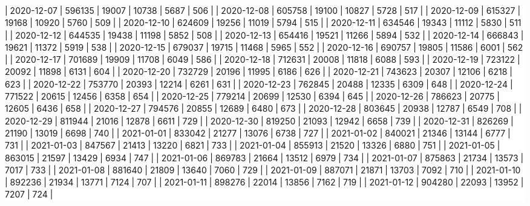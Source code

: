 | 2020-12-07 | 596135 | 19007 | 10738 | 5687 | 506 |
| 2020-12-08 | 605758 | 19100 | 10827 | 5728 | 517 |
| 2020-12-09 | 615327 | 19168 | 10920 | 5760 | 509 |
| 2020-12-10 | 624609 | 19256 | 11019 | 5794 | 515 |
| 2020-12-11 | 634546 | 19343 | 11112 | 5830 | 511 |
| 2020-12-12 | 644535 | 19438 | 11198 | 5852 | 508 |
| 2020-12-13 | 654416 | 19521 | 11266 | 5894 | 532 |
| 2020-12-14 | 666843 | 19621 | 11372 | 5919 | 538 |
| 2020-12-15 | 679037 | 19715 | 11468 | 5965 | 552 |
| 2020-12-16 | 690757 | 19805 | 11586 | 6001 | 562 |
| 2020-12-17 | 701689 | 19909 | 11708 | 6049 | 586 |
| 2020-12-18 | 712631 | 20008 | 11818 | 6088 | 593 |
| 2020-12-19 | 723122 | 20092 | 11898 | 6131 | 604 |
| 2020-12-20 | 732729 | 20196 | 11995 | 6186 | 626 |
| 2020-12-21 | 743623 | 20307 | 12106 | 6218 | 623 |
| 2020-12-22 | 753770 | 20393 | 12214 | 6261 | 631 |
| 2020-12-23 | 762845 | 20488 | 12335 | 6309 | 648 |
| 2020-12-24 | 771522 | 20615 | 12456 | 6358 | 654 |
| 2020-12-25 | 779214 | 20699 | 12530 | 6394 | 645 |
| 2020-12-26 | 786623 | 20775 | 12605 | 6436 | 658 |
| 2020-12-27 | 794576 | 20855 | 12689 | 6480 | 673 |
| 2020-12-28 | 803645 | 20938 | 12787 | 6549 | 708 |
| 2020-12-29 | 811944 | 21016 | 12878 | 6611 | 729 |
| 2020-12-30 | 819250 | 21093 | 12942 | 6658 | 739 |
| 2020-12-31 | 826269 | 21190 | 13019 | 6698 | 740 |
| 2021-01-01 | 833042 | 21277 | 13076 | 6738 | 727 |
| 2021-01-02 | 840021 | 21346 | 13144 | 6777 | 731 |
| 2021-01-03 | 847567 | 21413 | 13220 | 6821 | 733 |
| 2021-01-04 | 855913 | 21520 | 13326 | 6880 | 751 |
| 2021-01-05 | 863015 | 21597 | 13429 | 6934 | 747 |
| 2021-01-06 | 869783 | 21664 | 13512 | 6979 | 734 |
| 2021-01-07 | 875863 | 21734 | 13573 | 7017 | 733 |
| 2021-01-08 | 881640 | 21809 | 13640 | 7060 | 729 |
| 2021-01-09 | 887071 | 21871 | 13703 | 7092 | 710 |
| 2021-01-10 | 892236 | 21934 | 13771 | 7124 | 707 |
| 2021-01-11 | 898276 | 22014 | 13856 | 7162 | 719 |
| 2021-01-12 | 904280 | 22093 | 13952 | 7207 | 724 |